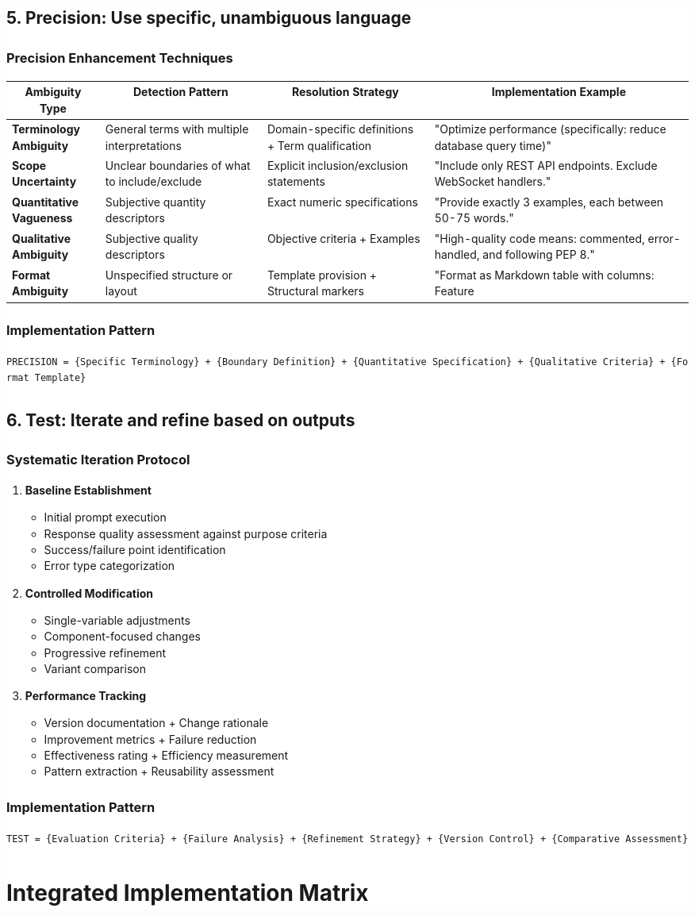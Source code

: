 ## 5. Precision: Use specific, unambiguous language

### Precision Enhancement Techniques
| Ambiguity Type | Detection Pattern | Resolution Strategy | Implementation Example |
|----------------|-------------------|---------------------|------------------------|
| **Terminology Ambiguity** | General terms with multiple interpretations | Domain-specific definitions + Term qualification | "Optimize performance (specifically: reduce database query time)" |
| **Scope Uncertainty** | Unclear boundaries of what to include/exclude | Explicit inclusion/exclusion statements | "Include only REST API endpoints. Exclude WebSocket handlers." |
| **Quantitative Vagueness** | Subjective quantity descriptors | Exact numeric specifications | "Provide exactly 3 examples, each between 50-75 words." |
| **Qualitative Ambiguity** | Subjective quality descriptors | Objective criteria + Examples | "High-quality code means: commented, error-handled, and following PEP 8." |
| **Format Ambiguity** | Unspecified structure or layout | Template provision + Structural markers | "Format as Markdown table with columns: Feature | Benefit | Implementation Time" |

### Implementation Pattern
```
PRECISION = {Specific Terminology} + {Boundary Definition} + {Quantitative Specification} + {Qualitative Criteria} + {Format Template}
```

## 6. Test: Iterate and refine based on outputs

### Systematic Iteration Protocol
1. **Baseline Establishment**
   - Initial prompt execution
   - Response quality assessment against purpose criteria
   - Success/failure point identification
   - Error type categorization

2. **Controlled Modification**
   - Single-variable adjustments
   - Component-focused changes
   - Progressive refinement
   - Variant comparison

3. **Performance Tracking**
   - Version documentation + Change rationale
   - Improvement metrics + Failure reduction
   - Effectiveness rating + Efficiency measurement
   - Pattern extraction + Reusability assessment

### Implementation Pattern
```
TEST = {Evaluation Criteria} + {Failure Analysis} + {Refinement Strategy} + {Version Control} + {Comparative Assessment}
```

# Integrated Implementation Matrix
